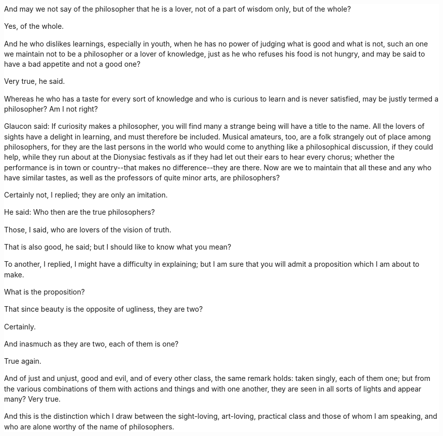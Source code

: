 And may we not say of the philosopher that he is a lover, not of a part
of wisdom only, but of the whole?

Yes, of the whole.

And he who dislikes learnings, especially in youth, when he has no
power of judging what is good and what is not, such an one we maintain
not to be a philosopher or a lover of knowledge, just as he who refuses
his food is not hungry, and may be said to have a bad appetite and not
a good one?

Very true, he said.

Whereas he who has a taste for every sort of knowledge and who is
curious to learn and is never satisfied, may be justly termed a
philosopher?  Am I not right?

Glaucon said:  If curiosity makes a philosopher, you will find many a
strange being will have a title to the name.  All the lovers of sights
have a delight in learning, and must therefore be included.  Musical
amateurs, too, are a folk strangely out of place among philosophers,
for they are the last persons in the world who would come to anything
like a philosophical discussion, if they could help, while they run
about at the Dionysiac festivals as if they had let out their ears to
hear every chorus; whether the performance is in town or country--that
makes no difference--they are there.  Now are we to maintain that all
these and any who have similar tastes, as well as the professors of
quite minor arts, are philosophers?

Certainly not, I replied; they are only an imitation.

He said:  Who then are the true philosophers?

Those, I said, who are lovers of the vision of truth.

That is also good, he said; but I should like to know what you mean?

To another, I replied, I might have a difficulty in explaining; but I
am sure that you will admit a proposition which I am about to make.

What is the proposition?

That since beauty is the opposite of ugliness, they are two?

Certainly.

And inasmuch as they are two, each of them is one?

True again.

And of just and unjust, good and evil, and of every other class, the
same remark holds:  taken singly, each of them one; but from the
various combinations of them with actions and things and with one
another, they are seen in all sorts of lights and appear many?  Very
true.

And this is the distinction which I draw between the sight-loving,
art-loving, practical class and those of whom I am speaking, and who
are alone worthy of the name of philosophers.
